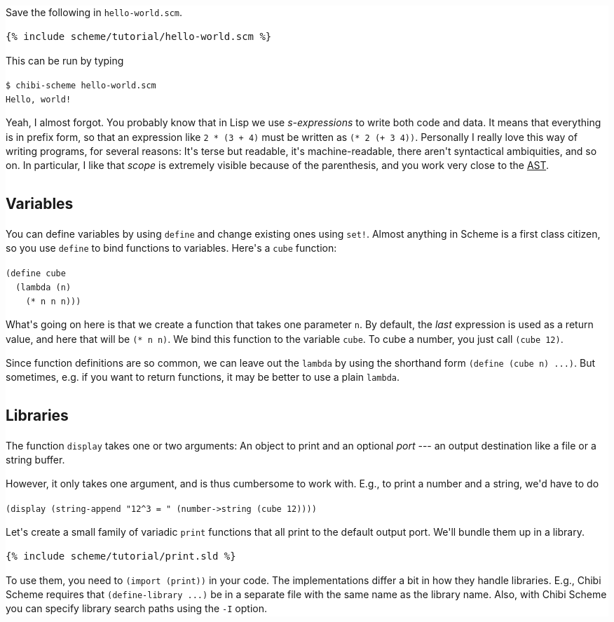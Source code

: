 Save the following in `hello-world.scm`.

<pre>
{% include scheme/tutorial/hello-world.scm %}
</pre>

This can be run by typing

    $ chibi-scheme hello-world.scm
    Hello, world!

Yeah, I almost forgot. You probably know that in Lisp we use _s-expressions_ to
write both code and data.  It means that everything is in prefix form, so that
an expression like `2 * (3 + 4)` must be written as `(* 2 (+ 3 4))`.
Personally I really love this way of writing programs, for several reasons:
It's terse but readable, it's machine-readable, there aren't syntactical ambiquities, and so on.
In particular, I like that *scope* is extremely visible because of the
parenthesis, and you work very close to the [AST][ast].

Variables
---------

You can define variables by using `define` and change existing ones using
`set!`.  Almost anything in Scheme is a first class citizen, so you use
`define` to bind functions to variables.  Here's a `cube` function:

    (define cube
      (lambda (n)
        (* n n n)))

What's going on here is that we create a function that takes one parameter `n`.
By default, the *last* expression is used as a return value, and here that will
be `(* n n)`.  We bind this function to the variable `cube`.  To cube a number,
you just call `(cube 12)`.

Since function definitions are so common, we can leave out the `lambda` by
using the shorthand form `(define (cube n) ...)`.  But sometimes, e.g. if you
want to return functions, it may be better to use a plain `lambda`.

Libraries
---------

The function `display` takes one or two arguments: An object to print and an
optional *port* --- an output destination like a file or a string buffer.

However, it only takes one argument, and is thus cumbersome to work with. E.g.,
to print a number and a string, we'd have to do

    (display (string-append "12^3 = " (number->string (cube 12))))

Let's create a small family of variadic `print` functions that all print to the
default output port. We'll bundle them up in a library.

<pre>
{% include scheme/tutorial/print.sld %}
</pre>

To use them, you need to `(import (print))` in your code.  The implementations
differ a bit in how they handle libraries.  E.g., Chibi Scheme requires that
`(define-library ...)` be in a separate file with the same name as the library
name. Also, with Chibi Scheme you can specify library search paths using the
`-I` option.


[anaphoric]: https://en.wikipedia.org/wiki/Anaphoric_macro
[ast]: https://en.wikipedia.org/wiki/Abstract_syntax_tree
[chibi-scheme]: https://code.google.com/p/chibi-scheme/
[cowan-slides]: http://ccil.org/~cowan/scheme-2011-09.pdf
[cowan-video]: http://vimeo.com/29391029
[eqv-preds]: https://en.wikipedia.org/wiki/Scheme_(programming_language)#Equivalence_predicates
[ieee-754]: https://en.wikipedia.org/wiki/IEEE_floating_point
[matt.callcc]: http://matt.might.net/articles/programming-with-continuations--exceptions-backtracking-search-threads-generators-coroutines/
[spec]: http://trac.sacrideo.us/wg/raw-attachment/wiki/WikiStart/r7rs.pdf
[srfi-1]: http://srfi.schemers.org/srfi-1/srfi-1.html
[srfi-69]: http://srfi.schemers.org/srfi-69/srfi-69.html
[wingo-impls]: http://wingolog.org/archives/2013/01/07/an-opinionated-guide-to-scheme-implementations
